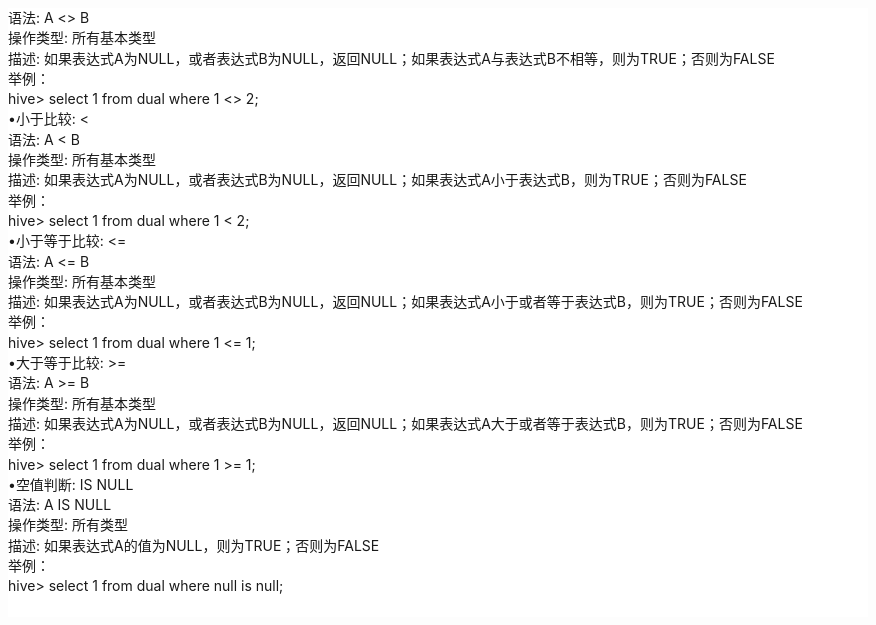 <div class="O1" style="padding:0px; margin:0px auto; border-width:0px; overflow:hidden">
语法: A &lt;&gt; B</div>
<div class="O1" style="padding:0px; margin:0px auto; border-width:0px; overflow:hidden">
操作类型: 所有基本类型</div>
<div class="O1" style="padding:0px; margin:0px auto; border-width:0px; overflow:hidden">
描述: 如果表达式A为NULL，或者表达式B为NULL，返回NULL；如果表达式A与表达式B不相等，则为TRUE；否则为FALSE</div>
<div class="O1" style="padding:0px; margin:0px auto; border-width:0px; overflow:hidden">
举例：</div>
<div class="O1" style="padding:0px; margin:0px auto; border-width:0px; overflow:hidden">
hive&gt; select 1 from dual where 1 &lt;&gt; 2;</div>
<div class="O1" style="padding:0px; margin:0px auto; border-width:0px; overflow:hidden">
<div class="O1" style="padding:0px; margin:0px auto; border-width:0px; overflow:hidden">
•小于比较: &lt;</div>
<div class="O1" style="padding:0px; margin:0px auto; border-width:0px; overflow:hidden">
语法: A &lt; B</div>
<div class="O1" style="padding:0px; margin:0px auto; border-width:0px; overflow:hidden">
操作类型: 所有基本类型</div>
<div class="O1" style="padding:0px; margin:0px auto; border-width:0px; overflow:hidden">
描述: 如果表达式A为NULL，或者表达式B为NULL，返回NULL；如果表达式A小于表达式B，则为TRUE；否则为FALSE</div>
<div class="O1" style="padding:0px; margin:0px auto; border-width:0px; overflow:hidden">
举例：</div>
<div class="O1" style="padding:0px; margin:0px auto; border-width:0px; overflow:hidden">
hive&gt; select 1 from dual where 1 &lt; 2;</div>
<div class="O1" style="padding:0px; margin:0px auto; border-width:0px; overflow:hidden">
<div class="O1" style="padding:0px; margin:0px auto; border-width:0px; overflow:hidden">
•小于等于比较: &lt;=</div>
<div class="O1" style="padding:0px; margin:0px auto; border-width:0px; overflow:hidden">
语法: A &lt;= B</div>
<div class="O1" style="padding:0px; margin:0px auto; border-width:0px; overflow:hidden">
操作类型: 所有基本类型</div>
<div class="O1" style="padding:0px; margin:0px auto; border-width:0px; overflow:hidden">
描述: 如果表达式A为NULL，或者表达式B为NULL，返回NULL；如果表达式A小于或者等于表达式B，则为TRUE；否则为FALSE</div>
<div class="O1" style="padding:0px; margin:0px auto; border-width:0px; overflow:hidden">
举例：</div>
<div class="O1" style="padding:0px; margin:0px auto; border-width:0px; overflow:hidden">
hive&gt; select 1 from dual where 1 &lt;= 1;</div>
<div class="O1" style="padding:0px; margin:0px auto; border-width:0px; overflow:hidden">
<div class="O1" style="padding:0px; margin:0px auto; border-width:0px; overflow:hidden">
•大于等于比较: &gt;=</div>
<div class="O1" style="padding:0px; margin:0px auto; border-width:0px; overflow:hidden">
语法: A &gt;= B</div>
<div class="O1" style="padding:0px; margin:0px auto; border-width:0px; overflow:hidden">
操作类型: 所有基本类型</div>
<div class="O1" style="padding:0px; margin:0px auto; border-width:0px; overflow:hidden">
描述: 如果表达式A为NULL，或者表达式B为NULL，返回NULL；如果表达式A大于或者等于表达式B，则为TRUE；否则为FALSE</div>
<div class="O1" style="padding:0px; margin:0px auto; border-width:0px; overflow:hidden">
举例：</div>
<div class="O1" style="padding:0px; margin:0px auto; border-width:0px; overflow:hidden">
hive&gt; select 1 from dual where 1 &gt;= 1;</div>
<div class="O1" style="padding:0px; margin:0px auto; border-width:0px; overflow:hidden">
<div class="O1" style="padding:0px; margin:0px auto; border-width:0px; overflow:hidden">
•空值判断: IS NULL</div>
<div class="O1" style="padding:0px; margin:0px auto; border-width:0px; overflow:hidden">
语法: A IS NULL</div>
<div class="O1" style="padding:0px; margin:0px auto; border-width:0px; overflow:hidden">
操作类型: 所有类型</div>
<div class="O1" style="padding:0px; margin:0px auto; border-width:0px; overflow:hidden">
描述: 如果表达式A的值为NULL，则为TRUE；否则为FALSE</div>
<div class="O1" style="padding:0px; margin:0px auto; border-width:0px; overflow:hidden">
举例：</div>
<div class="O1" style="padding:0px; margin:0px auto; border-width:0px; overflow:hidden">
hive&gt; select 1 from dual where null is null;</div>
<div class="O1" style="padding:0px; margin:0px auto; border-width:0px; overflow:hidden">
 